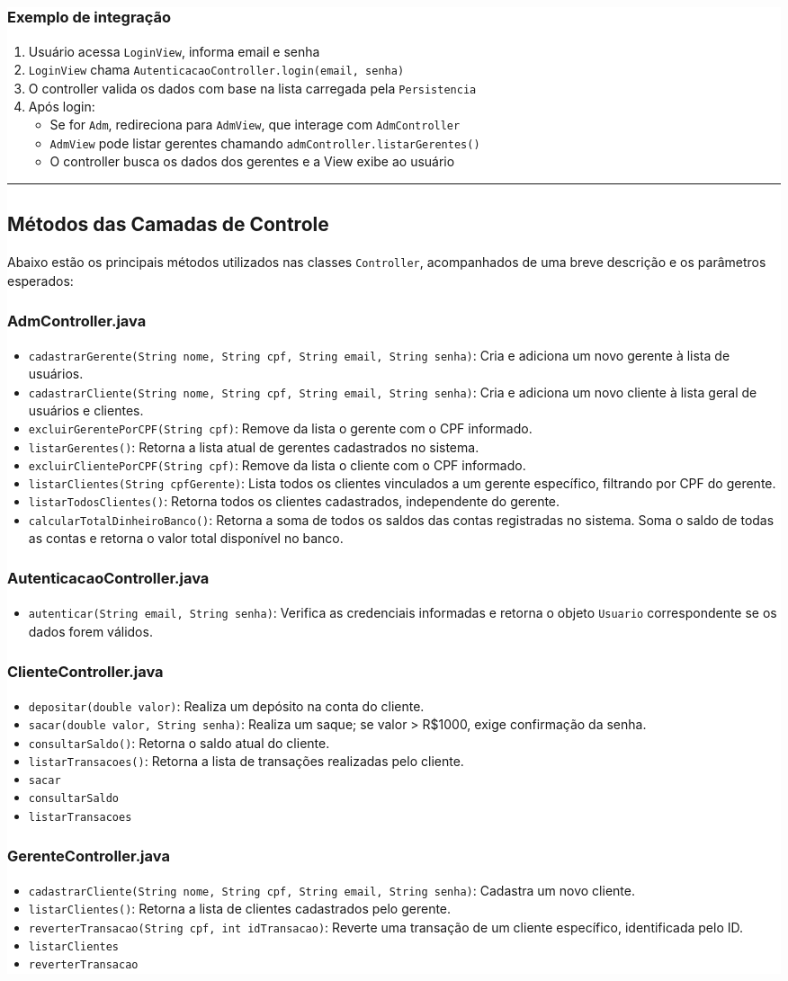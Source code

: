 ### Exemplo de integração

1. Usuário acessa `LoginView`, informa email e senha
2. `LoginView` chama `AutenticacaoController.login(email, senha)`
3. O controller valida os dados com base na lista carregada pela `Persistencia`
4. Após login:
    - Se for `Adm`, redireciona para `AdmView`, que interage com `AdmController`
    - `AdmView` pode listar gerentes chamando `admController.listarGerentes()`
    - O controller busca os dados dos gerentes e a View exibe ao usuário

---

## Métodos das Camadas de Controle

Abaixo estão os principais métodos utilizados nas classes `Controller`, acompanhados de uma breve descrição e os parâmetros esperados:

### AdmController.java

- `cadastrarGerente(String nome, String cpf, String email, String senha)`: Cria e adiciona um novo gerente à lista de usuários.
- `cadastrarCliente(String nome, String cpf, String email, String senha)`: Cria e adiciona um novo cliente à lista geral de usuários e clientes.
- `excluirGerentePorCPF(String cpf)`: Remove da lista o gerente com o CPF informado.
- `listarGerentes()`: Retorna a lista atual de gerentes cadastrados no sistema.
- `excluirClientePorCPF(String cpf)`: Remove da lista o cliente com o CPF informado.
- `listarClientes(String cpfGerente)`: Lista todos os clientes vinculados a um gerente específico, filtrando por CPF do gerente.
- `listarTodosClientes()`: Retorna todos os clientes cadastrados, independente do gerente.
- `calcularTotalDinheiroBanco()`: Retorna a soma de todos os saldos das contas registradas no sistema. Soma o saldo de todas as contas e retorna o valor total disponível no banco.

### AutenticacaoController.java

- `autenticar(String email, String senha)`: Verifica as credenciais informadas e retorna o objeto `Usuario` correspondente se os dados forem válidos.

### ClienteController.java

- `depositar(double valor)`: Realiza um depósito na conta do cliente.
- `sacar(double valor, String senha)`: Realiza um saque; se valor > R\$1000, exige confirmação da senha.
- `consultarSaldo()`: Retorna o saldo atual do cliente.
- `listarTransacoes()`: Retorna a lista de transações realizadas pelo cliente.
- `sacar`
- `consultarSaldo`
- `listarTransacoes`

### GerenteController.java

- `cadastrarCliente(String nome, String cpf, String email, String senha)`: Cadastra um novo cliente.
- `listarClientes()`: Retorna a lista de clientes cadastrados pelo gerente.
- `reverterTransacao(String cpf, int idTransacao)`: Reverte uma transação de um cliente específico, identificada pelo ID.
- `listarClientes`
- `reverterTransacao`
